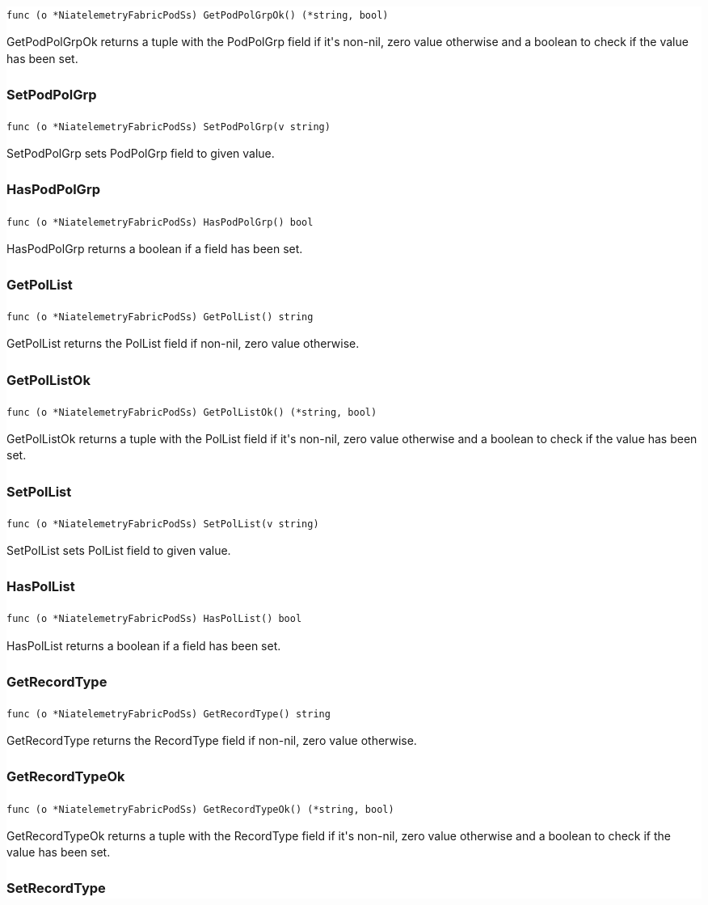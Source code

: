 `func (o *NiatelemetryFabricPodSs) GetPodPolGrpOk() (*string, bool)`

GetPodPolGrpOk returns a tuple with the PodPolGrp field if it's non-nil, zero value otherwise
and a boolean to check if the value has been set.

### SetPodPolGrp

`func (o *NiatelemetryFabricPodSs) SetPodPolGrp(v string)`

SetPodPolGrp sets PodPolGrp field to given value.

### HasPodPolGrp

`func (o *NiatelemetryFabricPodSs) HasPodPolGrp() bool`

HasPodPolGrp returns a boolean if a field has been set.

### GetPolList

`func (o *NiatelemetryFabricPodSs) GetPolList() string`

GetPolList returns the PolList field if non-nil, zero value otherwise.

### GetPolListOk

`func (o *NiatelemetryFabricPodSs) GetPolListOk() (*string, bool)`

GetPolListOk returns a tuple with the PolList field if it's non-nil, zero value otherwise
and a boolean to check if the value has been set.

### SetPolList

`func (o *NiatelemetryFabricPodSs) SetPolList(v string)`

SetPolList sets PolList field to given value.

### HasPolList

`func (o *NiatelemetryFabricPodSs) HasPolList() bool`

HasPolList returns a boolean if a field has been set.

### GetRecordType

`func (o *NiatelemetryFabricPodSs) GetRecordType() string`

GetRecordType returns the RecordType field if non-nil, zero value otherwise.

### GetRecordTypeOk

`func (o *NiatelemetryFabricPodSs) GetRecordTypeOk() (*string, bool)`

GetRecordTypeOk returns a tuple with the RecordType field if it's non-nil, zero value otherwise
and a boolean to check if the value has been set.

### SetRecordType
